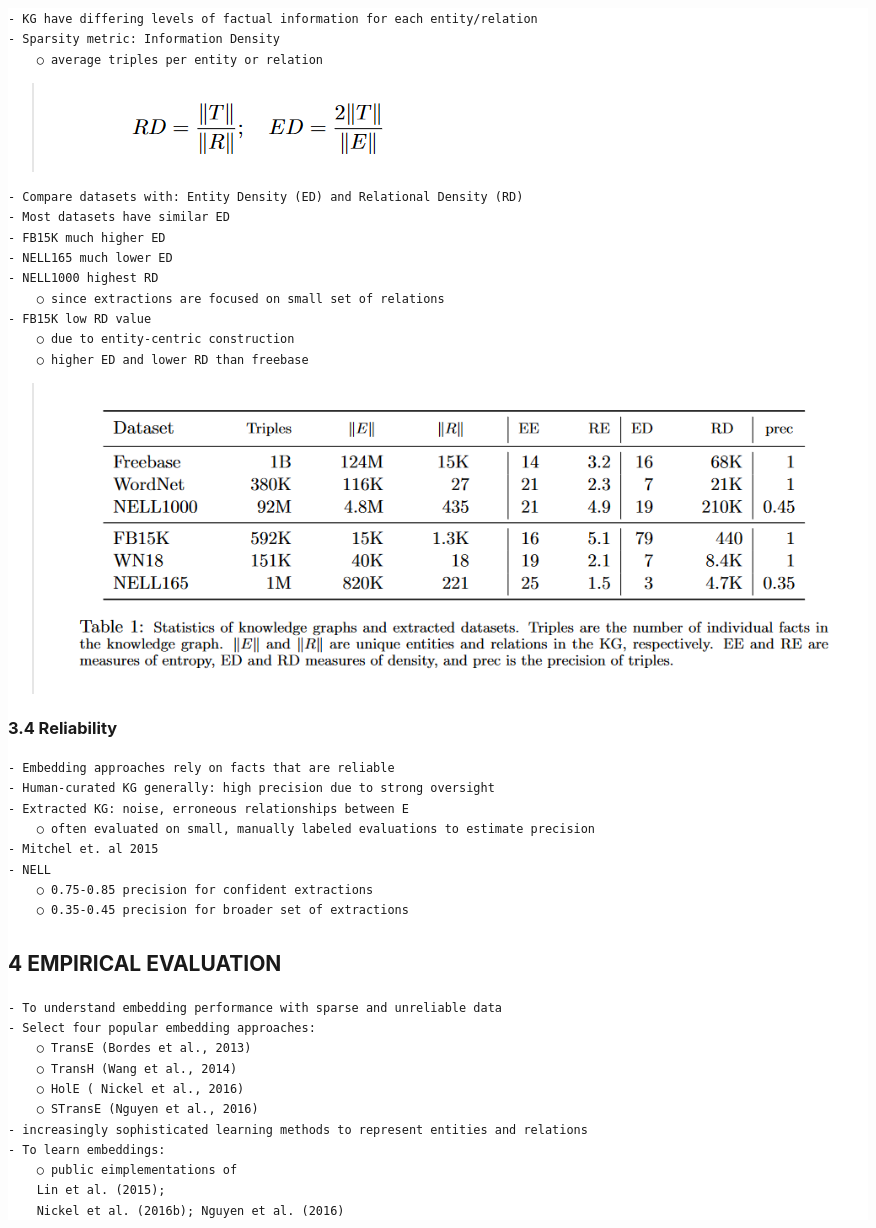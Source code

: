 	- KG have differing levels of factual information for each entity/relation
	- Sparsity metric: Information Density
		○ average triples per entity or relation
> ![image info](./images/paper_sparsity_noise_fig4.png)  

	- Compare datasets with: Entity Density (ED) and Relational Density (RD)
	- Most datasets have similar ED
	- FB15K much higher ED
	- NELL165 much lower ED
	- NELL1000 highest RD
		○ since extractions are focused on small set of relations
	- FB15K low RD value
		○ due to entity-centric construction
		○ higher ED and lower RD than freebase
> ![image info](./images/paper_sparsity_noise_fig5.png)  
### 3.4 Reliability
	- Embedding approaches rely on facts that are reliable
	- Human-curated KG generally: high precision due to strong oversight
	- Extracted KG: noise, erroneous relationships between E
		○ often evaluated on small, manually labeled evaluations to estimate precision
	- Mitchel et. al 2015
	- NELL
		○ 0.75-0.85 precision for confident extractions
		○ 0.35-0.45 precision for broader set of extractions

## 4 EMPIRICAL EVALUATION
	- To understand embedding performance with sparse and unreliable data
	- Select four popular embedding approaches:
		○ TransE (Bordes et al., 2013)
		○ TransH (Wang et al., 2014)
		○ HolE ( Nickel et al., 2016)
		○ STransE (Nguyen et al., 2016)
	- increasingly sophisticated learning methods to represent entities and relations
	- To learn embeddings:
		○ public eimplementations of 
		Lin et al. (2015);
		Nickel et al. (2016b); Nguyen et al. (2016)
